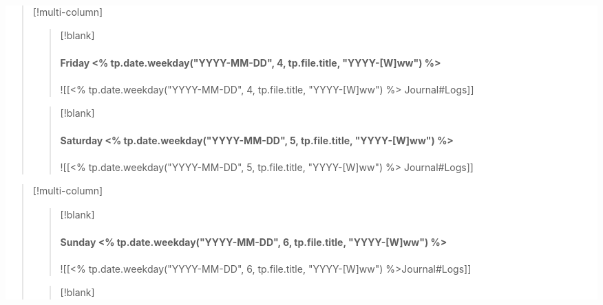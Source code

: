 > [!multi-column]
>
> > [!blank]
> > #### Friday <% tp.date.weekday("YYYY-MM-DD", 4, tp.file.title, "YYYY-[W]ww") %>
> > ![[<% tp.date.weekday("YYYY-MM-DD", 4, tp.file.title, "YYYY-[W]ww") %> Journal#Logs]]
>
> > [!blank]
> > #### Saturday <% tp.date.weekday("YYYY-MM-DD", 5, tp.file.title, "YYYY-[W]ww") %>
> > ![[<% tp.date.weekday("YYYY-MM-DD", 5, tp.file.title, "YYYY-[W]ww") %> Journal#Logs]]

> [!multi-column]
>
> > [!blank]
> > #### Sunday <% tp.date.weekday("YYYY-MM-DD", 6, tp.file.title, "YYYY-[W]ww") %>
> > ![[<% tp.date.weekday("YYYY-MM-DD", 6, tp.file.title, "YYYY-[W]ww") %>Journal#Logs]]
>
> > [!blank]
